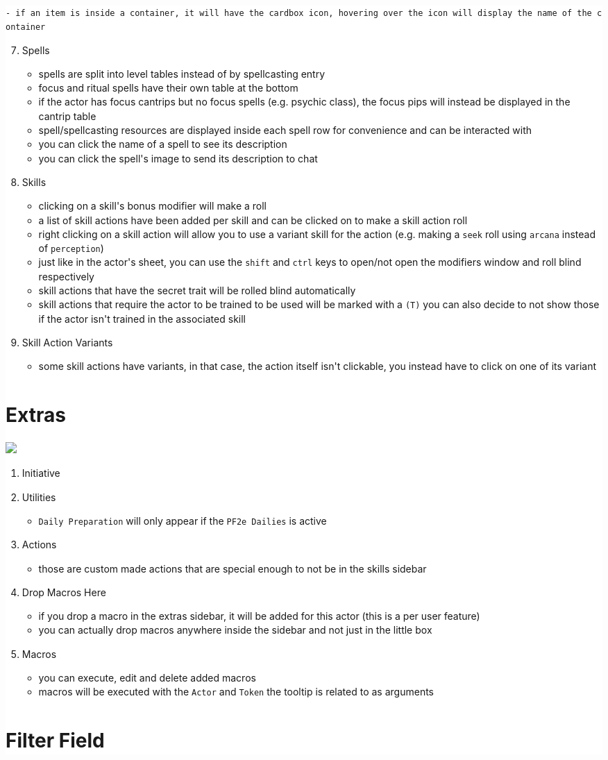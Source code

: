     - if an item is inside a container, it will have the cardbox icon, hovering over the icon will display the name of the container

7. Spells

    - spells are split into level tables instead of by spellcasting entry
    - focus and ritual spells have their own table at the bottom
    - if the actor has focus cantrips but no focus spells (e.g. psychic class), the focus pips will instead be displayed in the cantrip table
    - spell/spellcasting resources are displayed inside each spell row for convenience and can be interacted with
    - you can click the name of a spell to see its description
    - you can click the spell's image to send its description to chat

8. Skills

    - clicking on a skill's bonus modifier will make a roll
    - a list of skill actions have been added per skill and can be clicked on to make a skill action roll
    - right clicking on a skill action will allow you to use a variant skill for the action (e.g. making a `seek` roll using `arcana` instead of `perception`)
    - just like in the actor's sheet, you can use the `shift` and `ctrl` keys to open/not open the modifiers window and roll blind respectively
    - skill actions that have the secret trait will be rolled blind automatically
    - skill actions that require the actor to be trained to be used will be marked with a `(T)` you can also decide to not show those if the actor isn't trained in the associated skill

9. Skill Action Variants
    - some skill actions have variants, in that case, the action itself isn't clickable, you instead have to click on one of its variant

# Extras

![](./readme/extras.webp)

1. Initiative

2. Utilities

    - `Daily Preparation` will only appear if the `PF2e Dailies` is active

3. Actions

    - those are custom made actions that are special enough to not be in the skills sidebar

4. Drop Macros Here

    - if you drop a macro in the extras sidebar, it will be added for this actor (this is a per user feature)
    - you can actually drop macros anywhere inside the sidebar and not just in the little box

5. Macros
    - you can execute, edit and delete added macros
    - macros will be executed with the `Actor` and `Token` the tooltip is related to as arguments

# Filter Field
